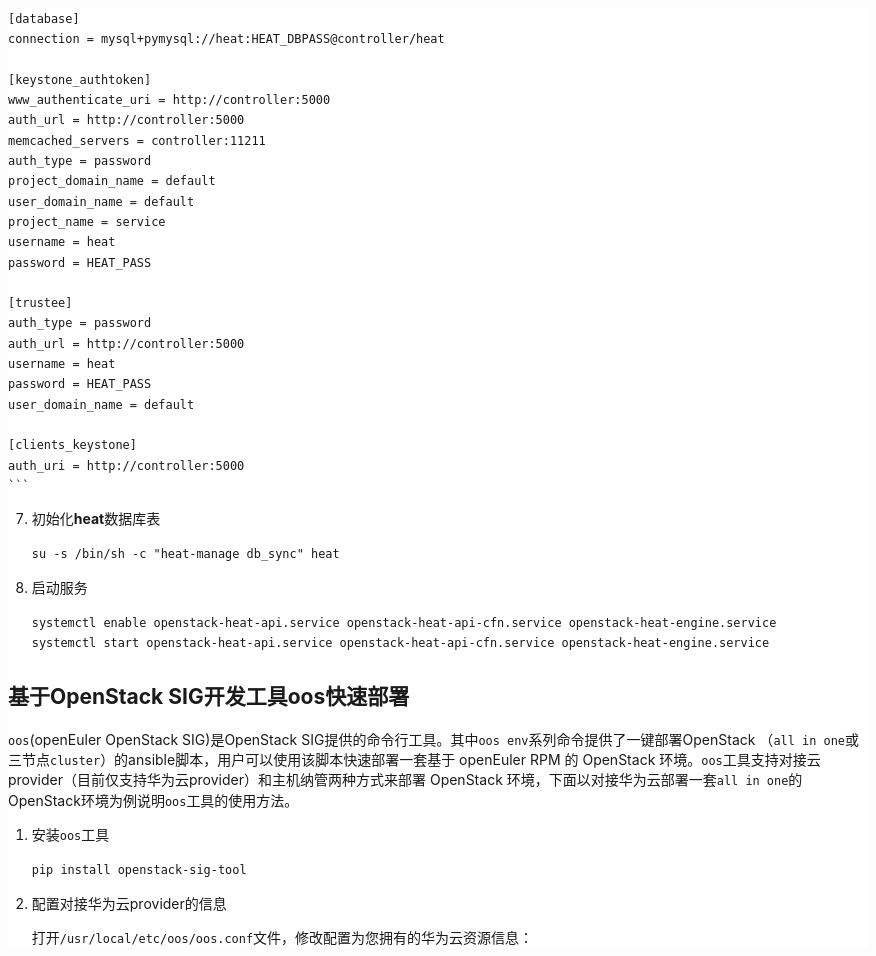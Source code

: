     [database]
    connection = mysql+pymysql://heat:HEAT_DBPASS@controller/heat

    [keystone_authtoken]
    www_authenticate_uri = http://controller:5000
    auth_url = http://controller:5000
    memcached_servers = controller:11211
    auth_type = password
    project_domain_name = default
    user_domain_name = default
    project_name = service
    username = heat
    password = HEAT_PASS

    [trustee]
    auth_type = password
    auth_url = http://controller:5000
    username = heat
    password = HEAT_PASS
    user_domain_name = default

    [clients_keystone]
    auth_uri = http://controller:5000
    ```

7. 初始化**heat**数据库表

    ```shell
    su -s /bin/sh -c "heat-manage db_sync" heat
    ```

8. 启动服务

    ```shell
    systemctl enable openstack-heat-api.service openstack-heat-api-cfn.service openstack-heat-engine.service
    systemctl start openstack-heat-api.service openstack-heat-api-cfn.service openstack-heat-engine.service
    ```

## 基于OpenStack SIG开发工具oos快速部署

`oos`(openEuler OpenStack SIG)是OpenStack SIG提供的命令行工具。其中`oos env`系列命令提供了一键部署OpenStack （`all in one`或三节点`cluster`）的ansible脚本，用户可以使用该脚本快速部署一套基于 openEuler RPM 的 OpenStack 环境。`oos`工具支持对接云provider（目前仅支持华为云provider）和主机纳管两种方式来部署 OpenStack 环境，下面以对接华为云部署一套`all in one`的OpenStack环境为例说明`oos`工具的使用方法。

1. 安装`oos`工具

    ```shell
    pip install openstack-sig-tool
    ```

2. 配置对接华为云provider的信息

    打开`/usr/local/etc/oos/oos.conf`文件，修改配置为您拥有的华为云资源信息：
